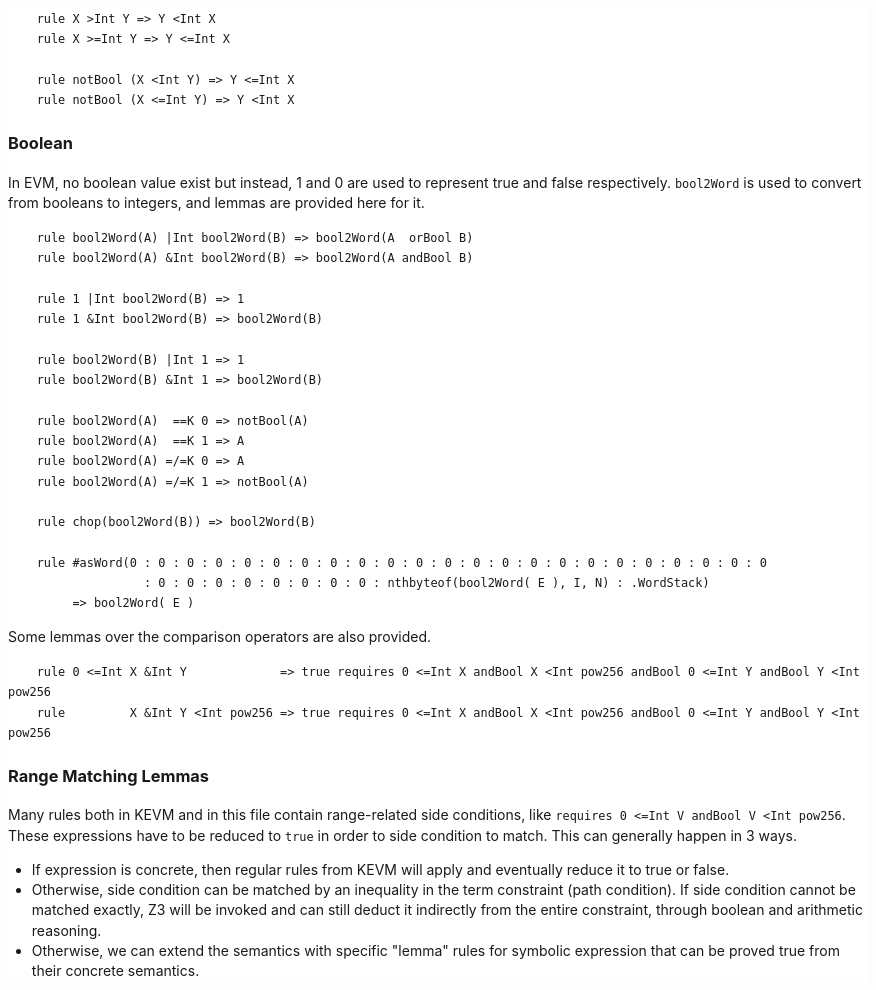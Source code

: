 ```k
    rule X >Int Y => Y <Int X
    rule X >=Int Y => Y <=Int X

    rule notBool (X <Int Y) => Y <=Int X
    rule notBool (X <=Int Y) => Y <Int X
```

### Boolean

In EVM, no boolean value exist but instead, 1 and 0 are used to represent true
and false respectively. `bool2Word` is used to convert from booleans to
integers, and lemmas are provided here for it.

```k
    rule bool2Word(A) |Int bool2Word(B) => bool2Word(A  orBool B)
    rule bool2Word(A) &Int bool2Word(B) => bool2Word(A andBool B)

    rule 1 |Int bool2Word(B) => 1
    rule 1 &Int bool2Word(B) => bool2Word(B)

    rule bool2Word(B) |Int 1 => 1
    rule bool2Word(B) &Int 1 => bool2Word(B)

    rule bool2Word(A)  ==K 0 => notBool(A)
    rule bool2Word(A)  ==K 1 => A
    rule bool2Word(A) =/=K 0 => A
    rule bool2Word(A) =/=K 1 => notBool(A)

    rule chop(bool2Word(B)) => bool2Word(B)

    rule #asWord(0 : 0 : 0 : 0 : 0 : 0 : 0 : 0 : 0 : 0 : 0 : 0 : 0 : 0 : 0 : 0 : 0 : 0 : 0 : 0 : 0 : 0 : 0
                   : 0 : 0 : 0 : 0 : 0 : 0 : 0 : 0 : nthbyteof(bool2Word( E ), I, N) : .WordStack)
         => bool2Word( E )
```

Some lemmas over the comparison operators are also provided.

```k
    rule 0 <=Int X &Int Y             => true requires 0 <=Int X andBool X <Int pow256 andBool 0 <=Int Y andBool Y <Int pow256
    rule         X &Int Y <Int pow256 => true requires 0 <=Int X andBool X <Int pow256 andBool 0 <=Int Y andBool Y <Int pow256
```

### Range Matching Lemmas

Many rules both in KEVM and in this file contain range-related side conditions,
like `requires 0 <=Int V andBool V <Int pow256`. These expressions have to be
reduced to `true` in order to side condition to match. This can generally happen
in 3 ways.

-   If expression is concrete, then regular rules from KEVM will apply and
    eventually reduce it to true or false.
-   Otherwise, side condition can be matched by an inequality in the term
    constraint (path condition). If side condition cannot be matched exactly, Z3
    will be invoked and can still deduct it indirectly from the entire
    constraint, through boolean and arithmetic reasoning.
-   Otherwise, we can extend the semantics with specific "lemma" rules for
    symbolic expression that can be proved true from their concrete semantics.
